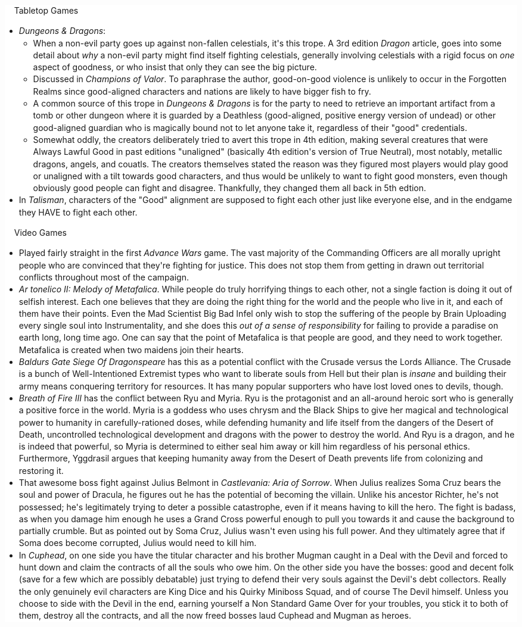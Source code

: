     Tabletop Games 

-   _Dungeons & Dragons_:
    -   When a non-evil party goes up against non-fallen celestials, it's this trope. A 3rd edition _Dragon_ article, goes into some detail about _why_ a non-evil party might find itself fighting celestials, generally involving celestials with a rigid focus on _one_ aspect of goodness, or who insist that only they can see the big picture.
    -   Discussed in _Champions of Valor_. To paraphrase the author, good-on-good violence is unlikely to occur in the Forgotten Realms since good-aligned characters and nations are likely to have bigger fish to fry.
    -   A common source of this trope in _Dungeons & Dragons_ is for the party to need to retrieve an important artifact from a tomb or other dungeon where it is guarded by a Deathless (good-aligned, positive energy version of undead) or other good-aligned guardian who is magically bound not to let anyone take it, regardless of their "good" credentials.
    -   Somewhat oddly, the creators deliberately tried to avert this trope in 4th edition, making several creatures that were Always Lawful Good in past editions "unaligned" (basically 4th edition's version of True Neutral), most notably, metallic dragons, angels, and couatls. The creators themselves stated the reason was they figured most players would play good or unaligned with a tilt towards good characters, and thus would be unlikely to want to fight good monsters, even though obviously good people can fight and disagree. Thankfully, they changed them all back in 5th edtion.
-   In _Talisman_, characters of the "Good" alignment are supposed to fight each other just like everyone else, and in the endgame they HAVE to fight each other.

    Video Games 

-   Played fairly straight in the first _Advance Wars_ game. The vast majority of the Commanding Officers are all morally upright people who are convinced that they're fighting for justice. This does not stop them from getting in drawn out territorial conflicts throughout most of the campaign.
-   _Ar tonelico II: Melody of Metafalica_. While people do truly horrifying things to each other, not a single faction is doing it out of selfish interest. Each one believes that they are doing the right thing for the world and the people who live in it, and each of them have their points. Even the Mad Scientist Big Bad Infel only wish to stop the suffering of the people by Brain Uploading every single soul into Instrumentality, and she does this _out of a sense of responsibility_ for failing to provide a paradise on earth long, long time ago. One can say that the point of Metafalica is that people are good, and they need to work together. Metafalica is created when two maidens join their hearts.
-   _Baldurs Gate Siege Of Dragonspeare_ has this as a potential conflict with the Crusade versus the Lords Alliance. The Crusade is a bunch of Well-Intentioned Extremist types who want to liberate souls from Hell but their plan is _insane_ and building their army means conquering territory for resources. It has many popular supporters who have lost loved ones to devils, though.
-   _Breath of Fire III_ has the conflict between Ryu and Myria. Ryu is the protagonist and an all-around heroic sort who is generally a positive force in the world. Myria is a goddess who uses chrysm and the Black Ships to give her magical and technological power to humanity in carefully-rationed doses, while defending humanity and life itself from the dangers of the Desert of Death, uncontrolled technological development and dragons with the power to destroy the world. And Ryu is a dragon, and he is indeed that powerful, so Myria is determined to either seal him away or kill him regardless of his personal ethics. Furthermore, Yggdrasil argues that keeping humanity away from the Desert of Death prevents life from colonizing and restoring it.
-   That awesome boss fight against Julius Belmont in _Castlevania: Aria of Sorrow_. When Julius realizes Soma Cruz bears the soul and power of Dracula, he figures out he has the potential of becoming the villain. Unlike his ancestor Richter, he's not possessed; he's legitimately trying to deter a possible catastrophe, even if it means having to kill the hero. The fight is badass, as when you damage him enough he uses a Grand Cross powerful enough to pull you towards it and cause the background to partially crumble. But as pointed out by Soma Cruz, Julius wasn't even using his full power. And they ultimately agree that if Soma does become corrupted, Julius would need to kill him.
-   In _Cuphead_, on one side you have the titular character and his brother Mugman caught in a Deal with the Devil and forced to hunt down and claim the contracts of all the souls who owe him. On the other side you have the bosses: good and decent folk (save for a few which are possibly debatable) just trying to defend their very souls against the Devil's debt collectors. Really the only genuinely evil characters are King Dice and his Quirky Miniboss Squad, and of course The Devil himself. Unless you choose to side with the Devil in the end, earning yourself a Non Standard Game Over for your troubles, you stick it to both of them, destroy all the contracts, and all the now freed bosses laud Cuphead and Mugman as heroes.